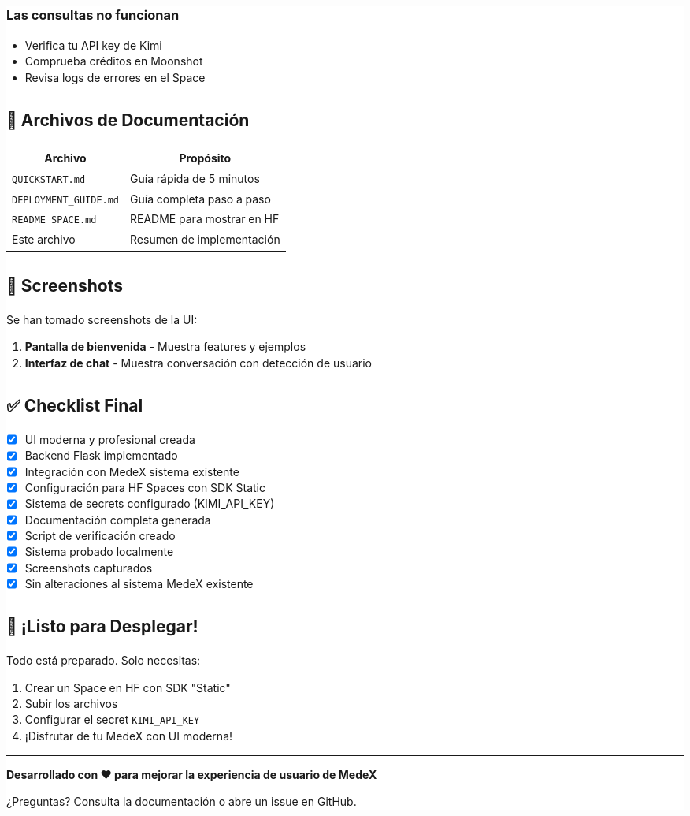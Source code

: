 ### Las consultas no funcionan
- Verifica tu API key de Kimi
- Comprueba créditos en Moonshot
- Revisa logs de errores en el Space

## 📝 Archivos de Documentación

| Archivo | Propósito |
|---------|-----------|
| `QUICKSTART.md` | Guía rápida de 5 minutos |
| `DEPLOYMENT_GUIDE.md` | Guía completa paso a paso |
| `README_SPACE.md` | README para mostrar en HF |
| Este archivo | Resumen de implementación |

## 📸 Screenshots

Se han tomado screenshots de la UI:
1. **Pantalla de bienvenida** - Muestra features y ejemplos
2. **Interfaz de chat** - Muestra conversación con detección de usuario

## ✅ Checklist Final

- [x] UI moderna y profesional creada
- [x] Backend Flask implementado
- [x] Integración con MedeX sistema existente
- [x] Configuración para HF Spaces con SDK Static
- [x] Sistema de secrets configurado (KIMI_API_KEY)
- [x] Documentación completa generada
- [x] Script de verificación creado
- [x] Sistema probado localmente
- [x] Screenshots capturados
- [x] Sin alteraciones al sistema MedeX existente

## 🎉 ¡Listo para Desplegar!

Todo está preparado. Solo necesitas:
1. Crear un Space en HF con SDK "Static"
2. Subir los archivos
3. Configurar el secret `KIMI_API_KEY`
4. ¡Disfrutar de tu MedeX con UI moderna!

---

**Desarrollado con ❤️ para mejorar la experiencia de usuario de MedeX**

¿Preguntas? Consulta la documentación o abre un issue en GitHub.
